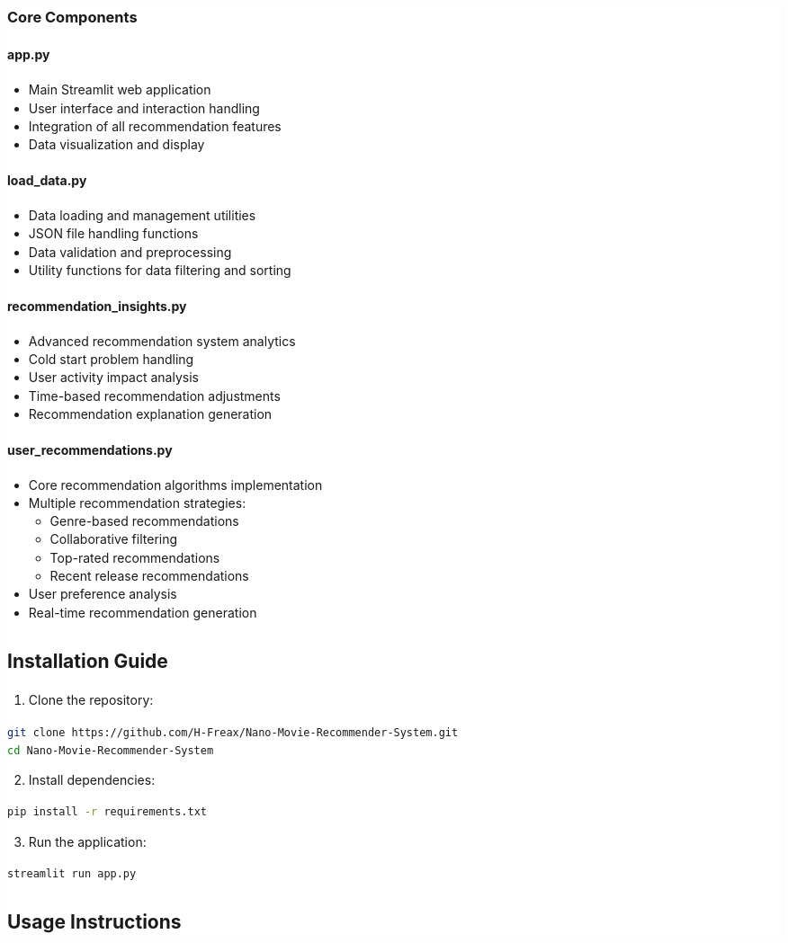 ```
```

### Core Components

#### app.py
- Main Streamlit web application
- User interface and interaction handling
- Integration of all recommendation features
- Data visualization and display

#### load_data.py
- Data loading and management utilities
- JSON file handling functions
- Data validation and preprocessing
- Utility functions for data filtering and sorting

#### recommendation_insights.py
- Advanced recommendation system analytics
- Cold start problem handling
- User activity impact analysis
- Time-based recommendation adjustments
- Recommendation explanation generation

#### user_recommendations.py
- Core recommendation algorithms implementation
- Multiple recommendation strategies:
  - Genre-based recommendations
  - Collaborative filtering
  - Top-rated recommendations
  - Recent release recommendations
- User preference analysis
- Real-time recommendation generation

## Installation Guide

1. Clone the repository:
```bash
git clone https://github.com/H-Freax/Nano-Movie-Recommender-System.git
cd Nano-Movie-Recommender-System
```

2. Install dependencies:
```bash
pip install -r requirements.txt
```

3. Run the application:
```bash
streamlit run app.py
```

## Usage Instructions
